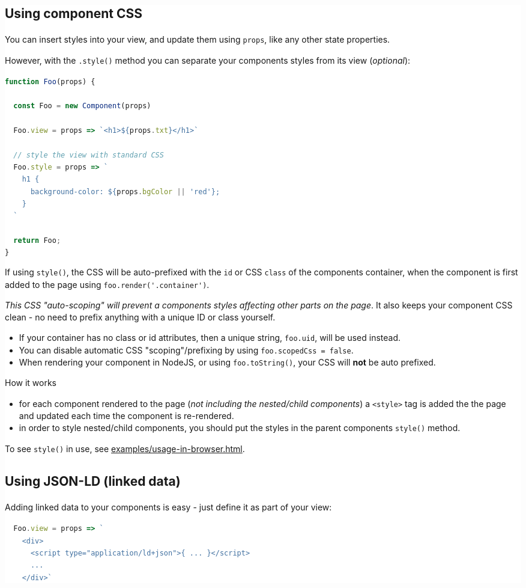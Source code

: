 ## Using component CSS

You can insert styles into your view, and update them using `props`, like any other state properties.

However, with the `.style()` method you can separate your components styles from its view (_optional_):

```js
function Foo(props) {

  const Foo = new Component(props)

  Foo.view = props => `<h1>${props.txt}</h1>`

  // style the view with standard CSS
  Foo.style = props => `
    h1 {
      background-color: ${props.bgColor || 'red'};
    }
  `

  return Foo;
}
```

If using `style()`, the CSS will be auto-prefixed with the `id` or CSS `class` of the components container, when the component is first added to the page using `foo.render('.container')`.

_This CSS "auto-scoping" will prevent a components styles affecting other parts on the page_. It also keeps your component CSS clean - no need to prefix anything with a unique ID or class yourself.

- If your container has no class or id attributes, then a unique string, `foo.uid`, will be used instead.
- You can disable automatic CSS "scoping"/prefixing by using `foo.scopedCss = false`.
- When rendering your component in NodeJS, or using `foo.toString()`, your CSS will **not** be auto prefixed.

How it works 
- for each component rendered to the page (_not including the nested/child components_) a `<style>` tag is added the the page and updated each time the component is re-rendered.
- in order to style nested/child components, you should put the styles in the parent components `style()` method.

To see `style()` in use, see [examples/usage-in-browser.html](examples/usage-in-browser.html).

## Using JSON-LD (linked data)

Adding linked data to your components is easy - just define it as part of your view:

```js
  Foo.view = props => `
    <div>
      <script type="application/ld+json">{ ... }</script>
      ...
    </div>`
  ```
